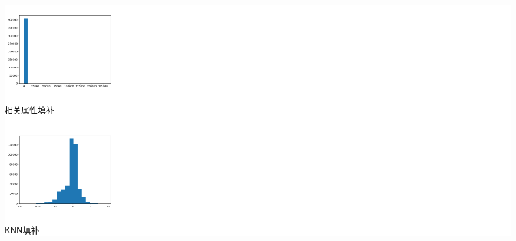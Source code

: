 <th><img src="Figures/cm_yacEPA_0.png" width="200px"><p>相关属性填补</p></th>
<th><img src="Figures/knn_yacEPA_0.png" width="200px"><p>KNN填补</p></th>
</tr>
</table>
